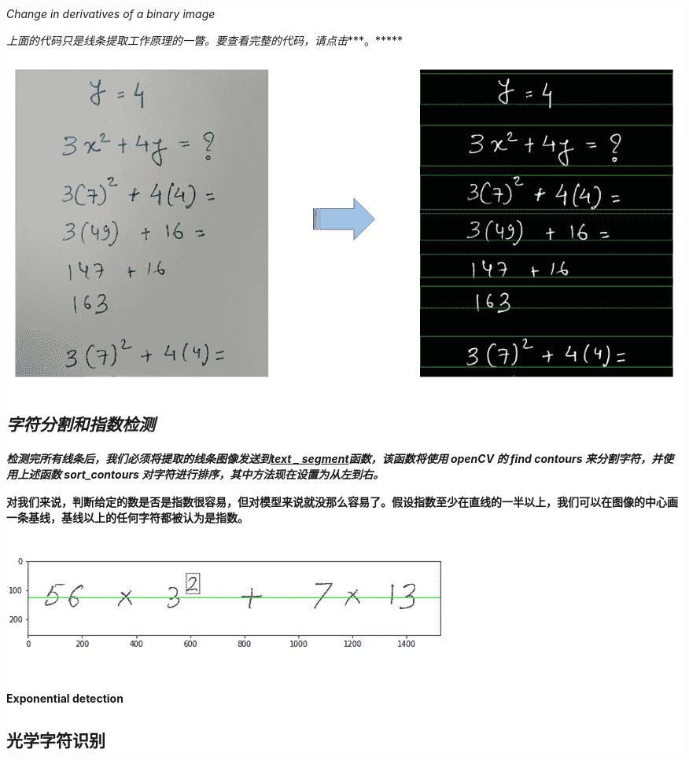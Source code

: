 
*Change in derivatives of a binary image*

*上面的代码只是线条提取工作原理的一瞥。要查看完整的代码，请点击[](https://github.com/divyaprabha123/Autograding-handwritten-mathematical-worksheets/blob/d074738c2e1db6b4619e9930f576439b309d1f37/utils_functions.py#L426-L570)****。*****

***![](img/0c50dfdb1fe73e892ad5059c8ef86803.png)***

## ***字符分割和指数检测***

***检测完所有线条后，我们必须将提取的线条图像发送到[***text _ segment***](https://github.com/divyaprabha123/Autograding-handwritten-mathematical-worksheets/blob/d074738c2e1db6b4619e9930f576439b309d1f37/utils_functions.py#L636-L725)*函数，该函数将使用 openCV 的 find contours 来分割字符，并使用上述函数 *sort_contours* 对字符进行排序，其中方法现在设置为从左到右。****

****对我们来说，判断给定的数是否是指数很容易，但对模型来说就没那么容易了。假设指数至少在直线的一半以上，我们可以在图像的中心画一条基线，基线以上的任何字符都被认为是指数。****

****![](img/1e268baa2ee5d8612b794339e4ba16de.png)****

****Exponential detection****

## ****光学字符识别****

